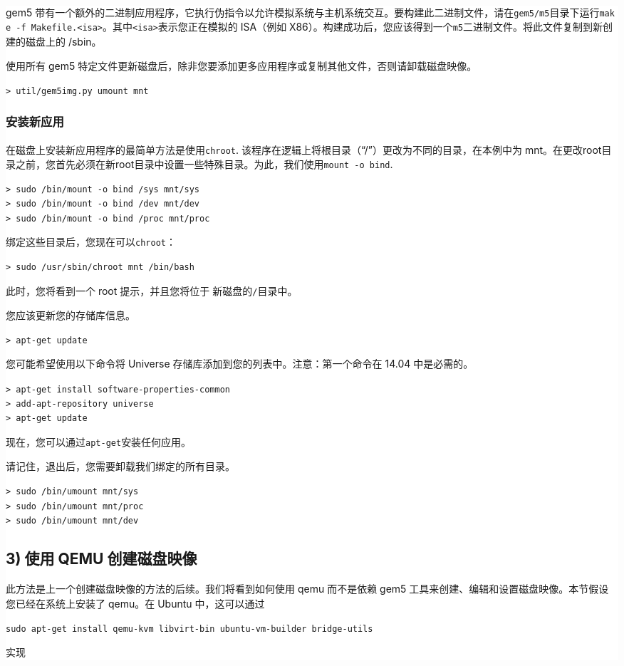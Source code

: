 gem5 带有一个额外的二进制应用程序，它执行伪指令以允许模拟系统与主机系统交互。要构建此二进制文件，请在`gem5/m5`目录下运行`make -f Makefile.<isa>`。其中`<isa>`表示您正在模拟的 ISA（例如 X86）。构建成功后，您应该得到一个`m5`二进制文件。将此文件复制到新创建的磁盘上的 /sbin。

使用所有 gem5 特定文件更新磁盘后，除非您要添加更多应用程序或复制其他文件，否则请卸载磁盘映像。

```
> util/gem5img.py umount mnt
```

### 安装新应用

在磁盘上安装新应用程序的最简单方法是使用`chroot`. 该程序在逻辑上将根目录（“/”）更改为不同的目录，在本例中为 mnt。在更改root目录之前，您首先必须在新root目录中设置一些特殊目录。为此，我们使用`mount -o bind`.

```
> sudo /bin/mount -o bind /sys mnt/sys
> sudo /bin/mount -o bind /dev mnt/dev
> sudo /bin/mount -o bind /proc mnt/proc
```

绑定这些目录后，您现在可以`chroot`：

```
> sudo /usr/sbin/chroot mnt /bin/bash
```

此时，您将看到一个 root 提示，并且您将位于 新磁盘的`/`目录中。

您应该更新您的存储库信息。

```
> apt-get update
```

您可能希望使用以下命令将 Universe 存储库添加到您的列表中。注意：第一个命令在 14.04 中是必需的。

```
> apt-get install software-properties-common
> add-apt-repository universe
> apt-get update
```

现在，您可以通过`apt-get`安装任何应用。

请记住，退出后，您需要卸载我们绑定的所有目录。

```
> sudo /bin/umount mnt/sys
> sudo /bin/umount mnt/proc
> sudo /bin/umount mnt/dev
```

## 3) 使用 QEMU 创建磁盘映像

此方法是上一个创建磁盘映像的方法的后续。我们将看到如何使用 qemu 而不是依赖 gem5 工具来创建、编辑和设置磁盘映像。本节假设您已经在系统上安装了 qemu。在 Ubuntu 中，这可以通过

```
sudo apt-get install qemu-kvm libvirt-bin ubuntu-vm-builder bridge-utils
```
实现
